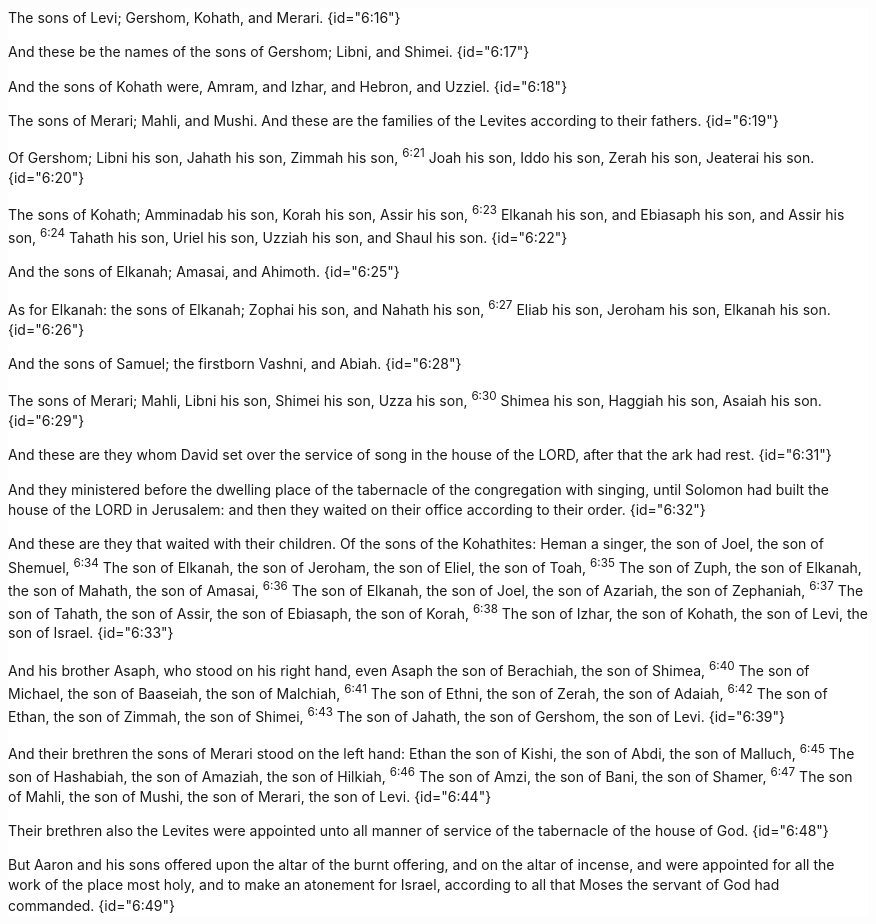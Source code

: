The sons of Levi; Gershom, Kohath, and Merari.  {id="6:16"}

And these be the names of the sons of Gershom; Libni, and Shimei.  {id="6:17"}

And the sons of Kohath were, Amram, and Izhar, and Hebron, and Uzziel.  {id="6:18"}

The sons of Merari; Mahli, and Mushi. And these are the families of the Levites according to their fathers.  {id="6:19"}

Of Gershom; Libni his son, Jahath his son, Zimmah his son, <sup>6:21</sup> Joah his son, Iddo his son, Zerah his son, Jeaterai his son.  {id="6:20"}

The sons of Kohath; Amminadab his son, Korah his son, Assir his son, <sup>6:23</sup> Elkanah his son, and Ebiasaph his son, and Assir his son, <sup>6:24</sup> Tahath his son, Uriel his son, Uzziah his son, and Shaul his son.  {id="6:22"}

And the sons of Elkanah; Amasai, and Ahimoth.  {id="6:25"}

As for Elkanah: the sons of Elkanah; Zophai his son, and Nahath his son, <sup>6:27</sup> Eliab his son, Jeroham his son, Elkanah his son.  {id="6:26"}

And the sons of Samuel; the firstborn Vashni, and Abiah.  {id="6:28"}

The sons of Merari; Mahli, Libni his son, Shimei his son, Uzza his son, <sup>6:30</sup> Shimea his son, Haggiah his son, Asaiah his son.  {id="6:29"}

And these are they whom David set over the service of song in the house of the LORD, after that the ark had rest.  {id="6:31"}

And they ministered before the dwelling place of the tabernacle of the congregation with singing, until Solomon had built the house of the LORD in Jerusalem: and then they waited on their office according to their order.  {id="6:32"}

And these are they that waited with their children. Of the sons of the Kohathites: Heman a singer, the son of Joel, the son of Shemuel, <sup>6:34</sup> The son of Elkanah, the son of Jeroham, the son of Eliel, the son of Toah, <sup>6:35</sup> The son of Zuph, the son of Elkanah, the son of Mahath, the son of Amasai, <sup>6:36</sup> The son of Elkanah, the son of Joel, the son of Azariah, the son of Zephaniah, <sup>6:37</sup> The son of Tahath, the son of Assir, the son of Ebiasaph, the son of Korah, <sup>6:38</sup> The son of Izhar, the son of Kohath, the son of Levi, the son of Israel.  {id="6:33"}

And his brother Asaph, who stood on his right hand, even Asaph the son of Berachiah, the son of Shimea, <sup>6:40</sup> The son of Michael, the son of Baaseiah, the son of Malchiah, <sup>6:41</sup> The son of Ethni, the son of Zerah, the son of Adaiah, <sup>6:42</sup> The son of Ethan, the son of Zimmah, the son of Shimei, <sup>6:43</sup> The son of Jahath, the son of Gershom, the son of Levi.  {id="6:39"}

And their brethren the sons of Merari stood on the left hand: Ethan the son of Kishi, the son of Abdi, the son of Malluch, <sup>6:45</sup> The son of Hashabiah, the son of Amaziah, the son of Hilkiah, <sup>6:46</sup> The son of Amzi, the son of Bani, the son of Shamer, <sup>6:47</sup> The son of Mahli, the son of Mushi, the son of Merari, the son of Levi.  {id="6:44"}

Their brethren also the Levites were appointed unto all manner of service of the tabernacle of the house of God.  {id="6:48"}

But Aaron and his sons offered upon the altar of the burnt offering, and on the altar of incense, and were appointed for all the work of the place most holy, and to make an atonement for Israel, according to all that Moses the servant of God had commanded.  {id="6:49"}
